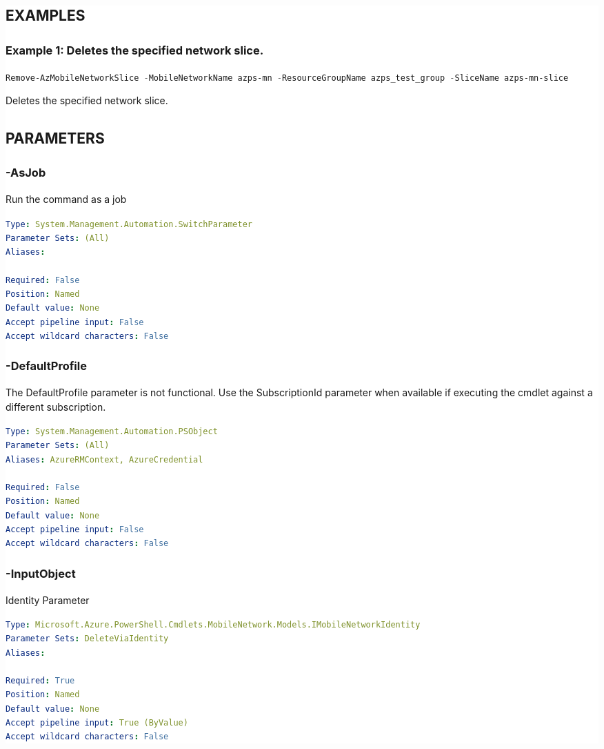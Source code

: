 ## EXAMPLES

### Example 1: Deletes the specified network slice.
```powershell
Remove-AzMobileNetworkSlice -MobileNetworkName azps-mn -ResourceGroupName azps_test_group -SliceName azps-mn-slice
```

Deletes the specified network slice.

## PARAMETERS

### -AsJob
Run the command as a job

```yaml
Type: System.Management.Automation.SwitchParameter
Parameter Sets: (All)
Aliases:

Required: False
Position: Named
Default value: None
Accept pipeline input: False
Accept wildcard characters: False
```

### -DefaultProfile
The DefaultProfile parameter is not functional.
Use the SubscriptionId parameter when available if executing the cmdlet against a different subscription.

```yaml
Type: System.Management.Automation.PSObject
Parameter Sets: (All)
Aliases: AzureRMContext, AzureCredential

Required: False
Position: Named
Default value: None
Accept pipeline input: False
Accept wildcard characters: False
```

### -InputObject
Identity Parameter

```yaml
Type: Microsoft.Azure.PowerShell.Cmdlets.MobileNetwork.Models.IMobileNetworkIdentity
Parameter Sets: DeleteViaIdentity
Aliases:

Required: True
Position: Named
Default value: None
Accept pipeline input: True (ByValue)
Accept wildcard characters: False
```
